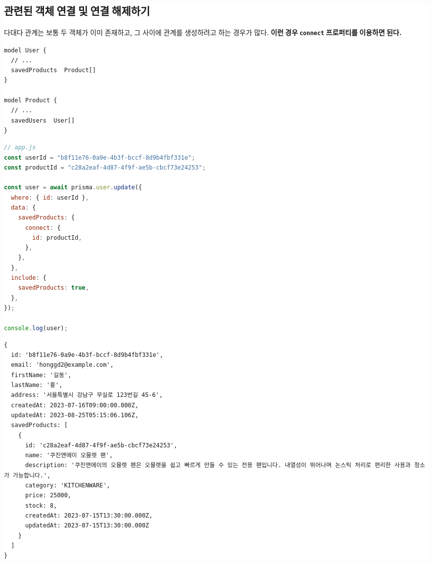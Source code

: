 ## 관련된 객체 연결 및 연결 해제하기

다대다 관계는 보통 두 객체가 이미 존재하고, 그 사이에 관계를 생성하려고 하는 경우가 많다. **이런 경우 `connect` 프로퍼티를 이용하면 된다.**

```prisma
model User {
  // ...
  savedProducts  Product[]
}

model Product {
  // ...
  savedUsers  User[]
}
```

```js
// app.js
const userId = "b8f11e76-0a9e-4b3f-bccf-8d9b4fbf331e";
const productId = "c28a2eaf-4d87-4f9f-ae5b-cbcf73e24253";

const user = await prisma.user.update({
  where: { id: userId },
  data: {
    savedProducts: {
      connect: {
        id: productId,
      },
    },
  },
  include: {
    savedProducts: true,
  },
});

console.log(user);
```

```
{
  id: 'b8f11e76-0a9e-4b3f-bccf-8d9b4fbf331e',
  email: 'honggd2@example.com',
  firstName: '길동',
  lastName: '홍',
  address: '서울특별시 강남구 무실로 123번길 45-6',
  createdAt: 2023-07-16T09:00:00.000Z,
  updatedAt: 2023-08-25T05:15:06.106Z,
  savedProducts: [
    {
      id: 'c28a2eaf-4d87-4f9f-ae5b-cbcf73e24253',
      name: '쿠진앤에이 오믈렛 팬',
      description: '쿠진앤에이의 오믈렛 팬은 오믈렛을 쉽고 빠르게 만들 수 있는 전용 팬입니다. 내열성이 뛰어나며 논스틱 처리로 편리한 사용과 청소가 가능합니다.',
      category: 'KITCHENWARE',
      price: 25000,
      stock: 8,
      createdAt: 2023-07-15T13:30:00.000Z,
      updatedAt: 2023-07-15T13:30:00.000Z
    }
  ]
}
```

